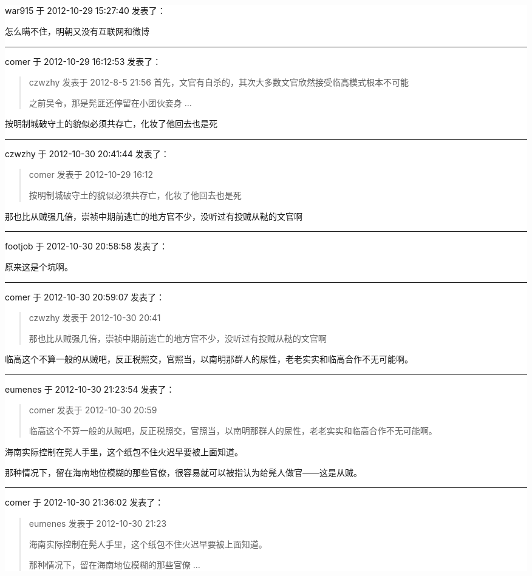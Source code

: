 war915 于 2012-10-29 15:27:40 发表了：

怎么瞒不住，明朝又没有互联网和微博

---

comer 于 2012-10-29 16:12:53 发表了：

> czwzhy 发表于 2012-8-5 21:56 首先，文官有自杀的，其次大多数文官欣然接受临高模式根本不可能
>
> 之前吴令，那是髡匪还停留在小团伙妾身 ...

按明制城破守土的貌似必须共存亡，化妆了他回去也是死

---

czwzhy 于 2012-10-30 20:41:44 发表了：

> comer 发表于 2012-10-29 16:12
>
> 按明制城破守土的貌似必须共存亡，化妆了他回去也是死

那也比从贼强几倍，崇祯中期前逃亡的地方官不少，没听过有投贼从鞑的文官啊

---

footjob 于 2012-10-30 20:58:58 发表了：

原来这是个坑啊。

---

comer 于 2012-10-30 20:59:07 发表了：

> czwzhy 发表于 2012-10-30 20:41
>
> 那也比从贼强几倍，崇祯中期前逃亡的地方官不少，没听过有投贼从鞑的文官啊

临高这个不算一般的从贼吧，反正税照交，官照当，以南明那群人的尿性，老老实实和临高合作不无可能啊。

---

eumenes 于 2012-10-30 21:23:54 发表了：

> comer 发表于 2012-10-30 20:59
>
> 临高这个不算一般的从贼吧，反正税照交，官照当，以南明那群人的尿性，老老实实和临高合作不无可能啊。

海南实际控制在髡人手里，这个纸包不住火迟早要被上面知道。

那种情况下，留在海南地位模糊的那些官僚，很容易就可以被指认为给髡人做官——这是从贼。

---

comer 于 2012-10-30 21:36:02 发表了：

> eumenes 发表于 2012-10-30 21:23
>
> 海南实际控制在髡人手里，这个纸包不住火迟早要被上面知道。
>
> 那种情况下，留在海南地位模糊的那些官僚 ...
